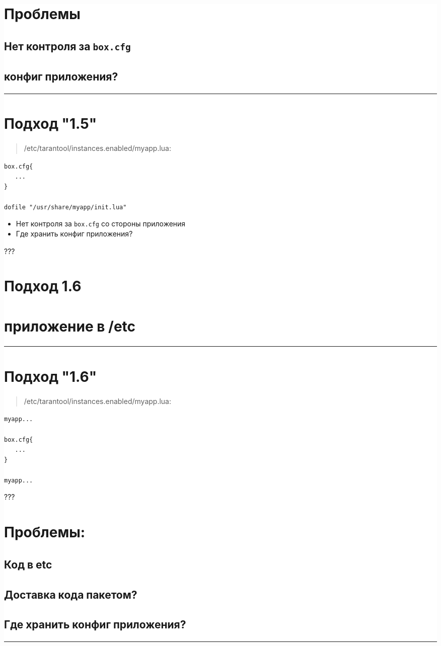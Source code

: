 # Проблемы
## Нет контроля за `box.cfg`
## конфиг приложения?

---

# Подход "1.5"

> /etc/tarantool/instances.enabled/myapp.lua:

```nohighlight
box.cfg{
   ...
}

dofile "/usr/share/myapp/init.lua"
```

* Нет контроля за `box.cfg` со стороны приложения
* Где хранить конфиг приложения?

???

# Подход 1.6
# приложение в /etc

---

# Подход "1.6"

> /etc/tarantool/instances.enabled/myapp.lua:

```nohighlight
myapp...

box.cfg{
   ...
}

myapp...
```

???

# Проблемы:
## Код в etc
## Доставка кода пакетом?
## Где хранить конфиг приложения?

---